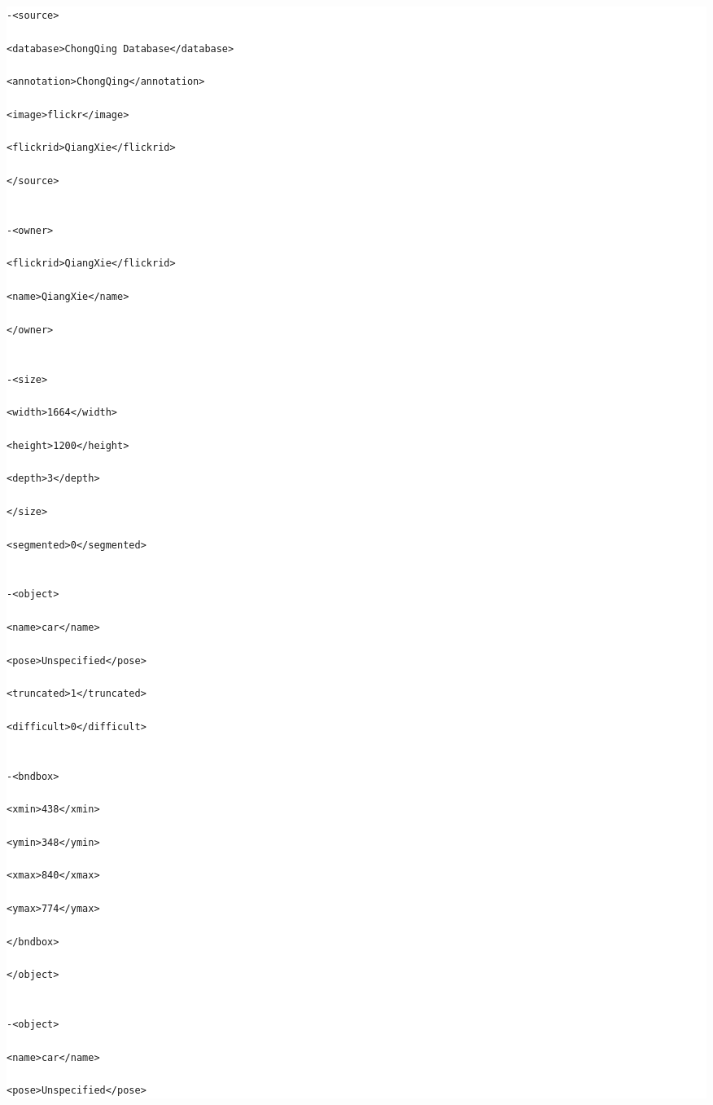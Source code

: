     
    -<source>
    
    <database>ChongQing Database</database>
    
    <annotation>ChongQing</annotation>
    
    <image>flickr</image>
    
    <flickrid>QiangXie</flickrid>
    
    </source>
    
    
    -<owner>
    
    <flickrid>QiangXie</flickrid>
    
    <name>QiangXie</name>
    
    </owner>
    
    
    -<size>
    
    <width>1664</width>
    
    <height>1200</height>
    
    <depth>3</depth>
    
    </size>
    
    <segmented>0</segmented>
    
    
    -<object>
    
    <name>car</name>
    
    <pose>Unspecified</pose>
    
    <truncated>1</truncated>
    
    <difficult>0</difficult>
    
    
    -<bndbox>
    
    <xmin>438</xmin>
    
    <ymin>348</ymin>
    
    <xmax>840</xmax>
    
    <ymax>774</ymax>
    
    </bndbox>
    
    </object>
    
    
    -<object>
    
    <name>car</name>
    
    <pose>Unspecified</pose>
    